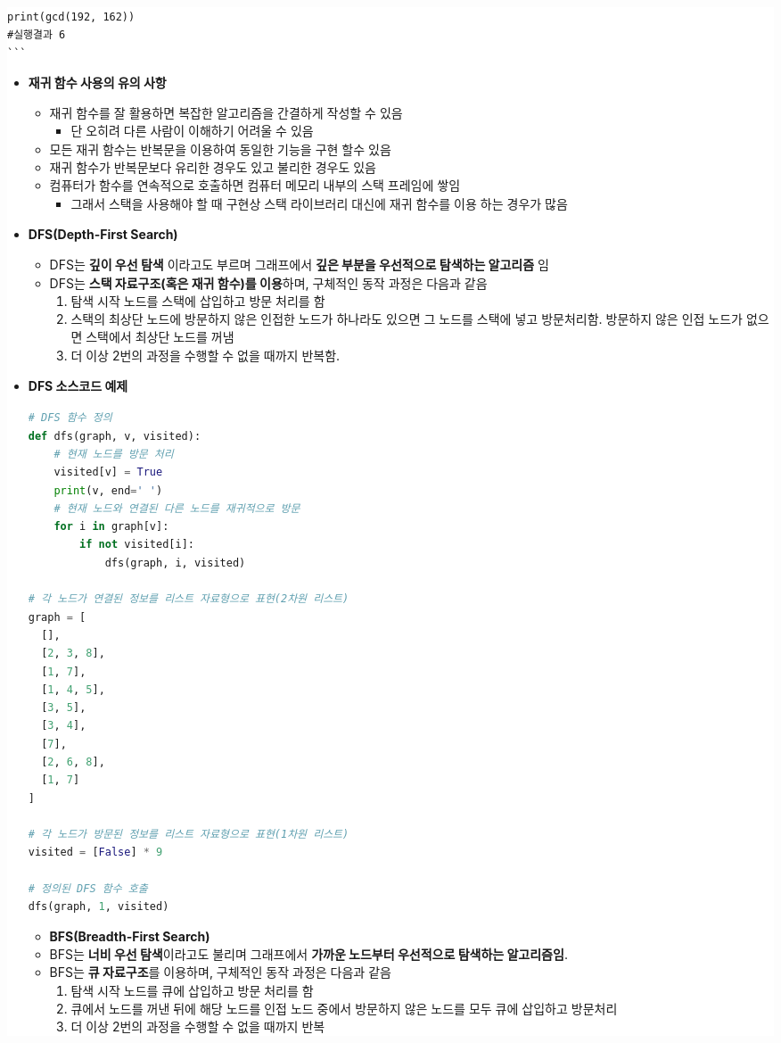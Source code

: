     print(gcd(192, 162))
    #실행결과 6
    ```   

- **재귀 함수 사용의 유의 사항**
  - 재귀 함수를 잘 활용하면 복잡한 알고리즘을 간결하게 작성할 수 있음
    - 단 오히려 다른 사람이 이해하기 어려울 수 있음
  - 모든 재귀 함수는 반복문을 이용하여 동일한 기능을 구현 할수 있음
  - 재귀 함수가 반복문보다 유리한 경우도 있고 불리한 경우도 있음
  - 컴퓨터가 함수를 연속적으로 호출하면 컴퓨터 메모리 내부의 스택 프레임에 쌓임
    - 그래서 스택을 사용해야 할 때 구현상 스택 라이브러리 대신에 재귀 함수를 이용 하는 경우가 많음

- **DFS(Depth-First Search)**
  - DFS는 **깊이 우선 탐색** 이라고도 부르며 그래프에서 **깊은 부분을 우선적으로 탐색하는 알고리즘** 임
  - DFS는 **스택 자료구조(혹은 재귀 함수)를 이용**하며, 구체적인 동작 과정은 다음과 같음
    1. 탐색 시작 노드를 스택에 삽입하고 방문 처리를 함
    2. 스택의 최상단 노드에 방문하지 않은 인접한 노드가 하나라도 있으면 그 노드를 스택에 넣고 방문처리함. 방문하지 않은 인접 노드가 없으면 스택에서 최상단 노드를 꺼냄
    3. 더 이상 2번의 과정을 수행할 수 없을 때까지 반복함. 
- **DFS 소스코드 예제**

  ```py
  # DFS 함수 정의
  def dfs(graph, v, visited):
      # 현재 노드를 방문 처리
      visited[v] = True
      print(v, end=' ')
      # 현재 노드와 연결된 다른 노드를 재귀적으로 방문
      for i in graph[v]:
          if not visited[i]:
              dfs(graph, i, visited)

  # 각 노드가 연결된 정보를 리스트 자료형으로 표현(2차원 리스트)
  graph = [
    [],
    [2, 3, 8],
    [1, 7],
    [1, 4, 5],
    [3, 5],
    [3, 4],
    [7],
    [2, 6, 8],
    [1, 7]
  ]

  # 각 노드가 방문된 정보를 리스트 자료형으로 표현(1차원 리스트)
  visited = [False] * 9

  # 정의된 DFS 함수 호출
  dfs(graph, 1, visited)
  ```   

  - **BFS(Breadth-First Search)**
  - BFS는 **너비 우선 탐색**이라고도 불리며 그래프에서 **가까운 노드부터 우선적으로 탐색하는 알고리즘임**.
  - BFS는 **큐 자료구조**를 이용하며, 구체적인 동작 과정은 다음과 같음
    1. 탐색 시작 노드를 큐에 삽입하고 방문 처리를 함
    2. 큐에서 노드를 꺼낸 뒤에 해당 노드를 인접 노드 중에서 방문하지 않은 노드를 모두 큐에 삽입하고 방문처리
    3. 더 이상 2번의 과정을 수행할 수 없을 때까지 반복 
